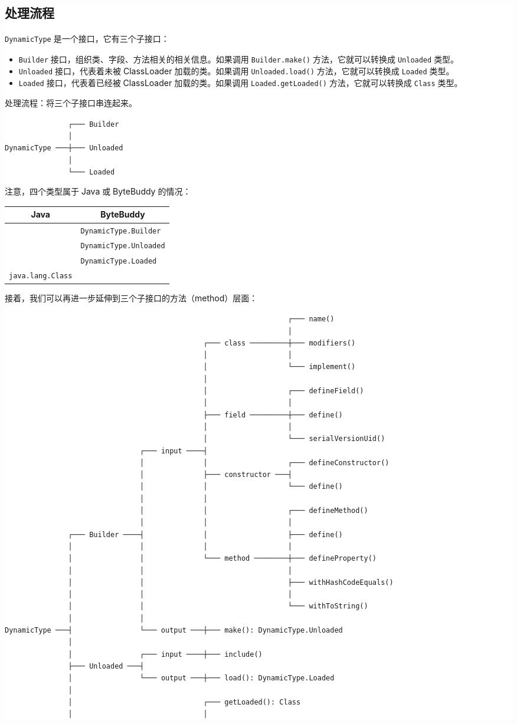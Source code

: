 ## 处理流程

`DynamicType` 是一个接口，它有三个子接口：

- `Builder` 接口，组织类、字段、方法相关的相关信息。如果调用 `Builder.make()` 方法，它就可以转换成 `Unloaded` 类型。
- `Unloaded` 接口，代表着未被 ClassLoader 加载的类。如果调用 `Unloaded.load()` 方法，它就可以转换成 `Loaded` 类型。
- `Loaded` 接口，代表着已经被 ClassLoader 加载的类。如果调用 `Loaded.getLoaded()` 方法，它就可以转换成 `Class` 类型。

处理流程：将三个子接口串连起来。

```text
               ┌─── Builder
               │
DynamicType ───┼─── Unloaded
               │
               └─── Loaded
```

注意，四个类型属于 Java 或 ByteBuddy 的情况：

| Java              | ByteBuddy              |
|-------------------|------------------------|
|                   | `DynamicType.Builder`  |
|                   | `DynamicType.Unloaded` |
|                   | `DynamicType.Loaded`   |
| `java.lang.Class` |                        |

接着，我们可以再进一步延伸到三个子接口的方法（method）层面：

```text
                                                                   ┌─── name()
                                                                   │
                                               ┌─── class ─────────┼─── modifiers()
                                               │                   │
                                               │                   └─── implement()
                                               │
                                               │                   ┌─── defineField()
                                               │                   │
                                               ├─── field ─────────┼─── define()
                                               │                   │
                                               │                   └─── serialVersionUid()
                                ┌─── input ────┤
                                │              │                   ┌─── defineConstructor()
                                │              ├─── constructor ───┤
                                │              │                   └─── define()
                                │              │
                                │              │                   ┌─── defineMethod()
                                │              │                   │
               ┌─── Builder ────┤              │                   ├─── define()
               │                │              │                   │
               │                │              └─── method ────────┼─── defineProperty()
               │                │                                  │
               │                │                                  ├─── withHashCodeEquals()
               │                │                                  │
               │                │                                  └─── withToString()
               │                │
DynamicType ───┤                └─── output ───┼─── make(): DynamicType.Unloaded
               │
               │                ┌─── input ────┼─── include()
               ├─── Unloaded ───┤
               │                └─── output ───┼─── load(): DynamicType.Loaded
               │
               │                               ┌─── getLoaded(): Class
               │                               │
```
